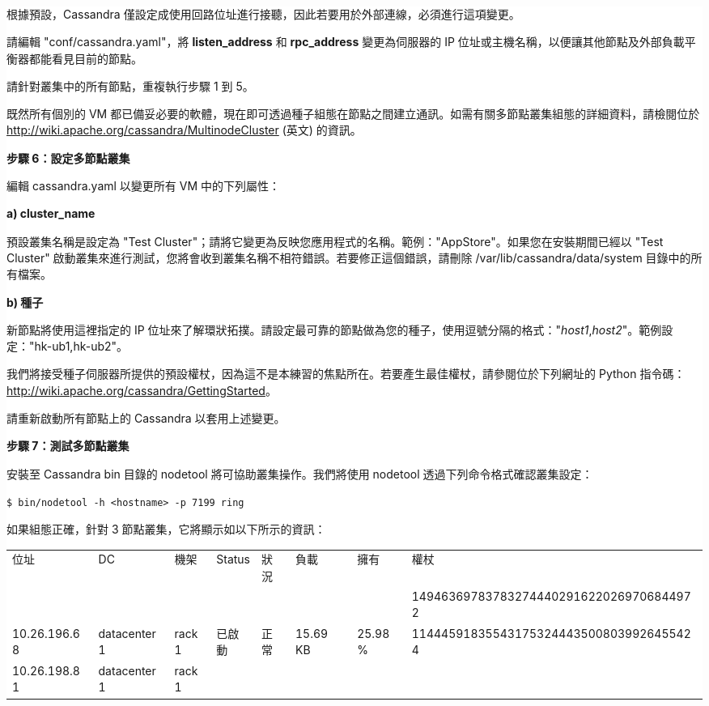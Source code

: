 根據預設，Cassandra 僅設定成使用回路位址進行接聽，因此若要用於外部連線，必須進行這項變更。

請編輯 "conf/cassandra.yaml"，將 **listen\_address** 和 **rpc\_address** 變更為伺服器的 IP 位址或主機名稱，以便讓其他節點及外部負載平衡器都能看見目前的節點。

請針對叢集中的所有節點，重複執行步驟 1 到 5。

既然所有個別的 VM 都已備妥必要的軟體，現在即可透過種子組態在節點之間建立通訊。如需有關多節點叢集組態的詳細資料，請檢閱位於 <http://wiki.apache.org/cassandra/MultinodeCluster> (英文) 的資訊。

**步驟 6：設定多節點叢集**

編輯 cassandra.yaml 以變更所有 VM 中的下列屬性：

**a) cluster\_name**

預設叢集名稱是設定為 "Test Cluster"；請將它變更為反映您應用程式的名稱。範例："AppStore"。如果您在安裝期間已經以 "Test Cluster" 啟動叢集來進行測試，您將會收到叢集名稱不相符錯誤。若要修正這個錯誤，請刪除 /var/lib/cassandra/data/system 目錄中的所有檔案。

**b) 種子**

新節點將使用這裡指定的 IP 位址來了解環狀拓撲。請設定最可靠的節點做為您的種子，使用逗號分隔的格式："*host1*,*host2*"。範例設定："hk-ub1,hk-ub2"。

我們將接受種子伺服器所提供的預設權杖，因為這不是本練習的焦點所在。若要產生最佳權杖，請參閱位於下列網址的 Python 指令碼：<http://wiki.apache.org/cassandra/GettingStarted>。

請重新啟動所有節點上的 Cassandra 以套用上述變更。

**步驟 7：測試多節點叢集**

安裝至 Cassandra bin 目錄的 nodetool 將可協助叢集操作。我們將使用 nodetool 透過下列命令格式確認叢集設定：

    $ bin/nodetool -h <hostname> -p 7199 ring

如果組態正確，針對 3 節點叢集，它將顯示如以下所示的資訊：

<table data-morhtml="true">
	<tr data-morhtml="true">
		<td data-morhtml="true">位址</td>
		<td data-morhtml="true">DC</td>
		<td data-morhtml="true">機架</td>
		<td data-morhtml="true">Status</td>
		<td data-morhtml="true">狀況</td>
		<td data-morhtml="true">負載</td>
		<td data-morhtml="true">擁有</td>
		<td data-morhtml="true">權杖</td>
	</tr>
	<tr data-morhtml="true">
		<td data-morhtml="true"></td>
		<td data-morhtml="true"></td>	
		<td data-morhtml="true"></td>	
		<td data-morhtml="true"></td>	
		<td data-morhtml="true"></td>	
		<td data-morhtml="true"></td>	
		<td data-morhtml="true"></td>	
		<td data-morhtml="true">149463697837832744402916220269706844972</td>	
	</tr>
	<tr data-morhtml="true">
		<td data-morhtml="true">10.26.196.68</td>
		<td data-morhtml="true">datacenter1</td>	
		<td data-morhtml="true">rack1</td>	
		<td data-morhtml="true">已啟動</td>	
		<td data-morhtml="true">正常</td>	
		<td data-morhtml="true">15.69 KB</td>	
		<td data-morhtml="true">25.98%</td>	
		<td data-morhtml="true">114445918355431753244435008039926455424</td>	
	</tr>
	<tr data-morhtml="true">
		<td data-morhtml="true">10.26.198.81</td>
		<td data-morhtml="true">datacenter1</td>	
		<td data-morhtml="true">rack1</td>	